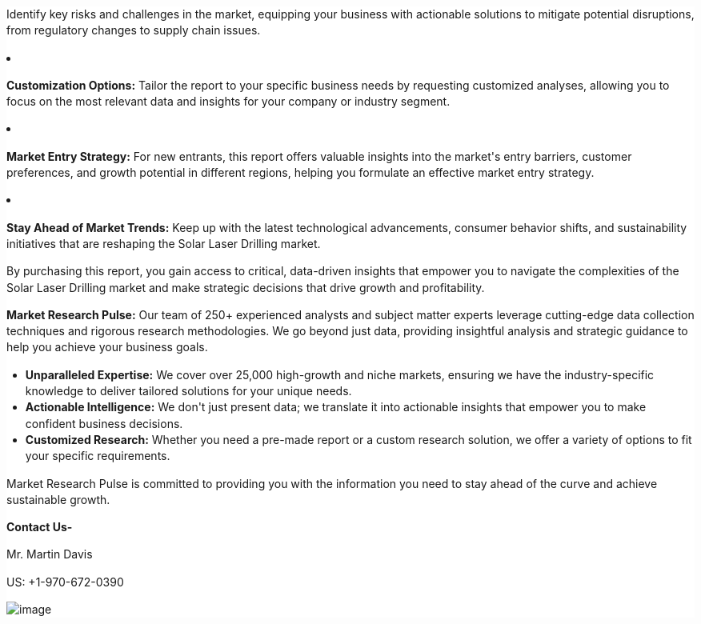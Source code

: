 Identify key risks and challenges in the market, equipping your business with actionable solutions to mitigate potential disruptions, from regulatory changes to supply chain issues.</p></li><li><p><strong>Customization Options:</strong> Tailor the report to your specific business needs by requesting customized analyses, allowing you to focus on the most relevant data and insights for your company or industry segment.</p></li><li><p><strong>Market Entry Strategy:</strong> For new entrants, this report offers valuable insights into the market's entry barriers, customer preferences, and growth potential in different regions, helping you formulate an effective market entry strategy.</p></li><li><p><strong>Stay Ahead of Market Trends:</strong> Keep up with the latest technological advancements, consumer behavior shifts, and sustainability initiatives that are reshaping the Solar Laser Drilling market.</p></li></ol><p>By purchasing this report, you gain access to critical, data-driven insights that empower you to navigate the complexities of the Solar Laser Drilling market and make strategic decisions that drive growth and profitability.</p><p><strong>Market Research Pulse:</strong>&nbsp;Our team of 250+ experienced analysts and subject matter experts leverage cutting-edge data collection techniques and rigorous research methodologies. We go beyond just data, providing insightful analysis and strategic guidance to help you achieve your business goals.</p><ul><li><strong>Unparalleled Expertise:</strong>&nbsp;We cover over 25,000 high-growth and niche markets, ensuring we have the industry-specific knowledge to deliver tailored solutions for your unique needs.</li><li><strong>Actionable Intelligence:</strong>&nbsp;We don't just present data; we translate it into actionable insights that empower you to make confident business decisions.</li><li><strong>Customized Research:</strong>&nbsp;Whether you need a pre-made report or a custom research solution, we offer a variety of options to fit your specific requirements.</li></ul><p>Market Research Pulse is committed to providing you with the information you need to stay ahead of the curve and achieve sustainable growth.</p><p><strong>Contact Us-</strong></p><p>Mr. Martin Davis</p><p>US: +1-970-672-0390</p>
![image](https://github.com/user-attachments/assets/f983fda0-9626-41f0-96dc-dc69d15221f5)
